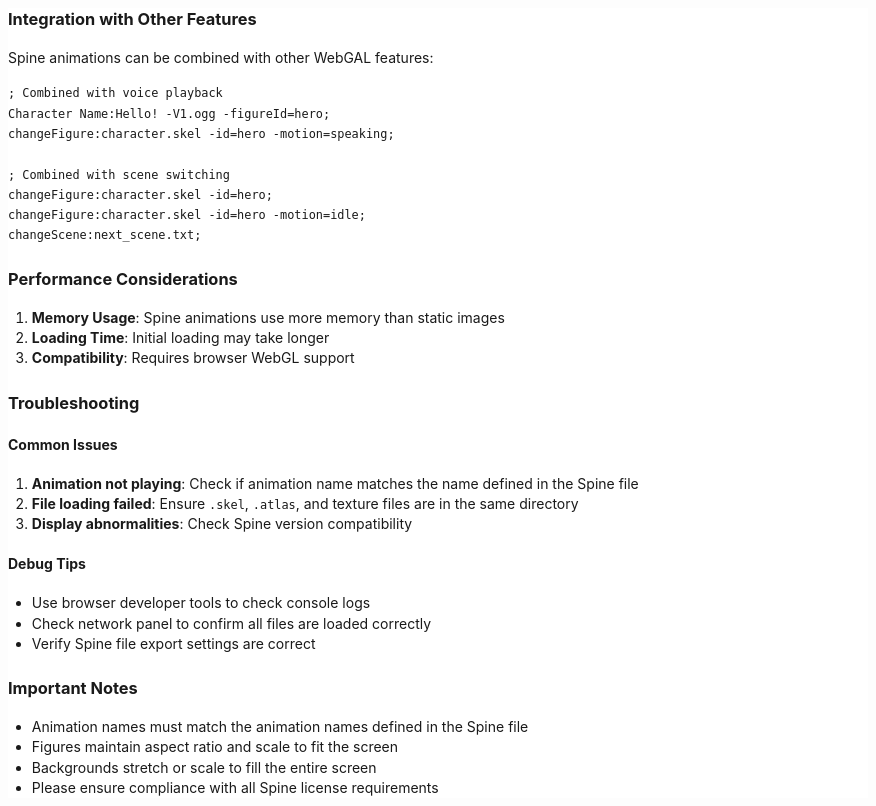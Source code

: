 ### Integration with Other Features

Spine animations can be combined with other WebGAL features:

``` ws
; Combined with voice playback
Character Name:Hello! -V1.ogg -figureId=hero;
changeFigure:character.skel -id=hero -motion=speaking;

; Combined with scene switching
changeFigure:character.skel -id=hero;
changeFigure:character.skel -id=hero -motion=idle;
changeScene:next_scene.txt;
```

### Performance Considerations

1. **Memory Usage**: Spine animations use more memory than static images
2. **Loading Time**: Initial loading may take longer
3. **Compatibility**: Requires browser WebGL support

### Troubleshooting

#### Common Issues

1. **Animation not playing**: Check if animation name matches the name defined in the Spine file
2. **File loading failed**: Ensure `.skel`, `.atlas`, and texture files are in the same directory
3. **Display abnormalities**: Check Spine version compatibility

#### Debug Tips

- Use browser developer tools to check console logs
- Check network panel to confirm all files are loaded correctly
- Verify Spine file export settings are correct

### Important Notes

- Animation names must match the animation names defined in the Spine file
- Figures maintain aspect ratio and scale to fit the screen
- Backgrounds stretch or scale to fill the entire screen
- Please ensure compliance with all Spine license requirements
